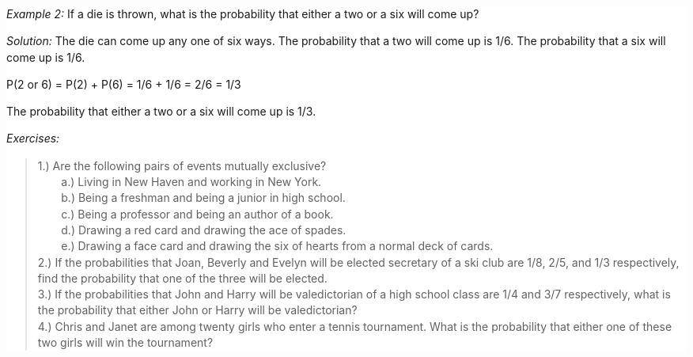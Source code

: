 <p>
<i>
Example 2:
</i>
If a die is thrown, what is the probability that either a two or a six will come up?
</p>
<p>
<i>
Solution:
</i>
The die can come up any one of six ways. The probability that a two will come up is 1/6. The probability that a six will come up is 1/6.
</p>
<p>
P(2 or 6) = P(2) + P(6) = 1/6 + 1/6 = 2/6 = 1/3
</p>
<p>
The probability that either a two or a six will come up is 1/3.
</p>
<p>
<i>
Exercises:
</i>
</p>
<blockquote>
<dl>
<dt>
1.) Are the following pairs of events mutually exclusive?
<dt>
<font color="#ffffff" style="visibility:hidden;">
____
</font>
a.) Living in New Haven and working in New York.
<dt>
<font color="#ffffff" style="visibility:hidden;">
____
</font>
b.) Being a freshman and being a junior in high school.
<dt>
<font color="#ffffff" style="visibility:hidden;">
____
</font>
c.) Being a professor and being an author of a book.
<dt>
<font color="#ffffff" style="visibility:hidden;">
____
</font>
d.) Drawing a red card and drawing the ace of spades.
<dt>
<font color="#ffffff" style="visibility:hidden;">
____
</font>
e.) Drawing a face card and drawing the six of hearts from a normal deck of cards.
<dt>
2.) If the probabilities that Joan, Beverly and Evelyn will be elected secretary of a ski club are 1/8, 2/5, and 1/3 respectively, find the probability that one of the three will be elected.
<dt>
3.) If the probabilities that John and Harry will be valedictorian of a high school class are 1/4 and 3/7 respectively, what is the probability that either John or Harry will be valedictorian?
<dt>
4.) Chris and Janet are among twenty girls who enter a tennis tournament. What is the probability that either one of these two girls will win the tournament?